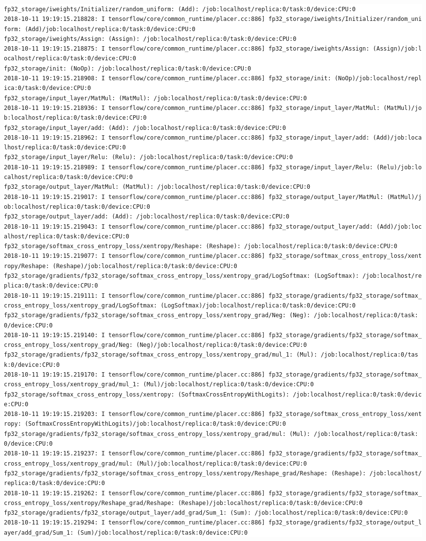     fp32_storage/iweights/Initializer/random_uniform: (Add): /job:localhost/replica:0/task:0/device:CPU:0
    2018-10-11 19:19:15.218828: I tensorflow/core/common_runtime/placer.cc:886] fp32_storage/iweights/Initializer/random_uniform: (Add)/job:localhost/replica:0/task:0/device:CPU:0
    fp32_storage/iweights/Assign: (Assign): /job:localhost/replica:0/task:0/device:CPU:0
    2018-10-11 19:19:15.218875: I tensorflow/core/common_runtime/placer.cc:886] fp32_storage/iweights/Assign: (Assign)/job:localhost/replica:0/task:0/device:CPU:0
    fp32_storage/init: (NoOp): /job:localhost/replica:0/task:0/device:CPU:0
    2018-10-11 19:19:15.218908: I tensorflow/core/common_runtime/placer.cc:886] fp32_storage/init: (NoOp)/job:localhost/replica:0/task:0/device:CPU:0
    fp32_storage/input_layer/MatMul: (MatMul): /job:localhost/replica:0/task:0/device:CPU:0
    2018-10-11 19:19:15.218936: I tensorflow/core/common_runtime/placer.cc:886] fp32_storage/input_layer/MatMul: (MatMul)/job:localhost/replica:0/task:0/device:CPU:0
    fp32_storage/input_layer/add: (Add): /job:localhost/replica:0/task:0/device:CPU:0
    2018-10-11 19:19:15.218962: I tensorflow/core/common_runtime/placer.cc:886] fp32_storage/input_layer/add: (Add)/job:localhost/replica:0/task:0/device:CPU:0
    fp32_storage/input_layer/Relu: (Relu): /job:localhost/replica:0/task:0/device:CPU:0
    2018-10-11 19:19:15.218989: I tensorflow/core/common_runtime/placer.cc:886] fp32_storage/input_layer/Relu: (Relu)/job:localhost/replica:0/task:0/device:CPU:0
    fp32_storage/output_layer/MatMul: (MatMul): /job:localhost/replica:0/task:0/device:CPU:0
    2018-10-11 19:19:15.219017: I tensorflow/core/common_runtime/placer.cc:886] fp32_storage/output_layer/MatMul: (MatMul)/job:localhost/replica:0/task:0/device:CPU:0
    fp32_storage/output_layer/add: (Add): /job:localhost/replica:0/task:0/device:CPU:0
    2018-10-11 19:19:15.219043: I tensorflow/core/common_runtime/placer.cc:886] fp32_storage/output_layer/add: (Add)/job:localhost/replica:0/task:0/device:CPU:0
    fp32_storage/softmax_cross_entropy_loss/xentropy/Reshape: (Reshape): /job:localhost/replica:0/task:0/device:CPU:0
    2018-10-11 19:19:15.219077: I tensorflow/core/common_runtime/placer.cc:886] fp32_storage/softmax_cross_entropy_loss/xentropy/Reshape: (Reshape)/job:localhost/replica:0/task:0/device:CPU:0
    fp32_storage/gradients/fp32_storage/softmax_cross_entropy_loss/xentropy_grad/LogSoftmax: (LogSoftmax): /job:localhost/replica:0/task:0/device:CPU:0
    2018-10-11 19:19:15.219111: I tensorflow/core/common_runtime/placer.cc:886] fp32_storage/gradients/fp32_storage/softmax_cross_entropy_loss/xentropy_grad/LogSoftmax: (LogSoftmax)/job:localhost/replica:0/task:0/device:CPU:0
    fp32_storage/gradients/fp32_storage/softmax_cross_entropy_loss/xentropy_grad/Neg: (Neg): /job:localhost/replica:0/task:0/device:CPU:0
    2018-10-11 19:19:15.219140: I tensorflow/core/common_runtime/placer.cc:886] fp32_storage/gradients/fp32_storage/softmax_cross_entropy_loss/xentropy_grad/Neg: (Neg)/job:localhost/replica:0/task:0/device:CPU:0
    fp32_storage/gradients/fp32_storage/softmax_cross_entropy_loss/xentropy_grad/mul_1: (Mul): /job:localhost/replica:0/task:0/device:CPU:0
    2018-10-11 19:19:15.219170: I tensorflow/core/common_runtime/placer.cc:886] fp32_storage/gradients/fp32_storage/softmax_cross_entropy_loss/xentropy_grad/mul_1: (Mul)/job:localhost/replica:0/task:0/device:CPU:0
    fp32_storage/softmax_cross_entropy_loss/xentropy: (SoftmaxCrossEntropyWithLogits): /job:localhost/replica:0/task:0/device:CPU:0
    2018-10-11 19:19:15.219203: I tensorflow/core/common_runtime/placer.cc:886] fp32_storage/softmax_cross_entropy_loss/xentropy: (SoftmaxCrossEntropyWithLogits)/job:localhost/replica:0/task:0/device:CPU:0
    fp32_storage/gradients/fp32_storage/softmax_cross_entropy_loss/xentropy_grad/mul: (Mul): /job:localhost/replica:0/task:0/device:CPU:0
    2018-10-11 19:19:15.219237: I tensorflow/core/common_runtime/placer.cc:886] fp32_storage/gradients/fp32_storage/softmax_cross_entropy_loss/xentropy_grad/mul: (Mul)/job:localhost/replica:0/task:0/device:CPU:0
    fp32_storage/gradients/fp32_storage/softmax_cross_entropy_loss/xentropy/Reshape_grad/Reshape: (Reshape): /job:localhost/replica:0/task:0/device:CPU:0
    2018-10-11 19:19:15.219262: I tensorflow/core/common_runtime/placer.cc:886] fp32_storage/gradients/fp32_storage/softmax_cross_entropy_loss/xentropy/Reshape_grad/Reshape: (Reshape)/job:localhost/replica:0/task:0/device:CPU:0
    fp32_storage/gradients/fp32_storage/output_layer/add_grad/Sum_1: (Sum): /job:localhost/replica:0/task:0/device:CPU:0
    2018-10-11 19:19:15.219294: I tensorflow/core/common_runtime/placer.cc:886] fp32_storage/gradients/fp32_storage/output_layer/add_grad/Sum_1: (Sum)/job:localhost/replica:0/task:0/device:CPU:0